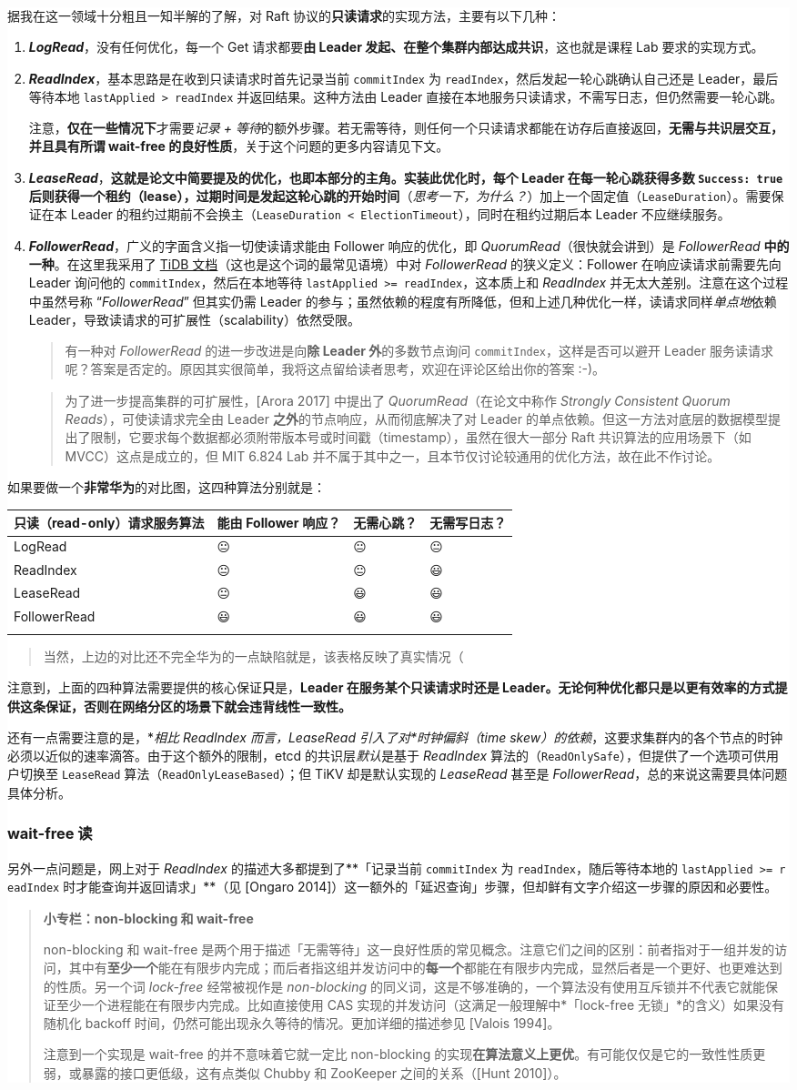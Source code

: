 据我在这一领域十分粗且一知半解的了解，对 Raft 协议的**只读请求**的实现方法，主要有以下几种：

1. ***LogRead***，没有任何优化，每一个 Get 请求都要**由 Leader 发起、在整个集群内部达成共识**，这也就是课程 Lab 要求的实现方式。

2. ***ReadIndex***，基本思路是在收到只读请求时首先记录当前 `commitIndex` 为 `readIndex`，然后发起一轮心跳确认自己还是 Leader，最后等待本地 `lastApplied > readIndex` 并返回结果。这种方法由 Leader 直接在本地服务只读请求，不需写日志，但仍然需要一轮心跳。

   注意，**仅在一些情况下**才需要*记录 + 等待*的额外步骤。若无需等待，则任何一个只读请求都能在访存后直接返回，**无需与共识层交互，并且具有所谓 wait-free 的良好性质**，关于这个问题的更多内容请见下文。

3. ***LeaseRead***，**这就是论文中简要提及的优化，也即本部分的主角。**实装此优化时，每个 Leader 在每一轮心跳获得多数 `Success: true` 后则获得一个租约（lease），过期时间是**发起这轮心跳的开始时间**（*思考一下，为什么？*）加上一个固定值（`LeaseDuration`）。需要保证在本 Leader 的租约过期前不会换主（`LeaseDuration < ElectionTimeout`），同时在租约过期后本 Leader 不应继续服务。

4. ***FollowerRead***，广义的字面含义指一切使读请求能由 Follower 响应的优化，即 *QuorumRead*（很快就会讲到）是 *FollowerRead* **中的一种**。在这里我采用了 [TiDB 文档](https://docs.pingcap.com/zh/tidb/dev/follower-read)（这也是这个词的最常见语境）中对 *FollowerRead* 的狭义定义：Follower 在响应读请求前需要先向 Leader 询问他的 `commitIndex`，然后在本地等待 `lastApplied >= readIndex`，这本质上和 *ReadIndex* 并无太大差别。注意在这个过程中虽然号称 “*FollowerRead*” 但其实仍需 Leader 的参与；虽然依赖的程度有所降低，但和上述几种优化一样，读请求同样*单点地*依赖 Leader，导致读请求的可扩展性（scalability）依然受限。

   > 有一种对 *FollowerRead* 的进一步改进是向**除 Leader 外**的多数节点询问  `commitIndex`，这样是否可以避开 Leader 服务读请求呢？答案是否定的。原因其实很简单，我将这点留给读者思考，欢迎在评论区给出你的答案 :-)。

   > 为了进一步提高集群的可扩展性，[Arora 2017] 中提出了 *QuorumRead*（在论文中称作 *Strongly Consistent Quorum Reads*），可使读请求完全由 Leader **之外**的节点响应，从而彻底解决了对 Leader 的单点依赖。但这一方法对底层的数据模型提出了限制，它要求每个数据都必须附带版本号或时间戳（timestamp），虽然在很大一部分 Raft 共识算法的应用场景下（如 MVCC）这点是成立的，但 MIT 6.824 Lab 并不属于其中之一，且本节仅讨论较通用的优化方法，故在此不作讨论。

如果要做一个**非常华为**的对比图，这四种算法分别就是：

| 只读（read-only）请求服务算法 | 能由 Follower 响应？ | 无需心跳？ | 无需写日志？ |
| ----------------------------- | -------------------- | ---------- | ------------ |
| LogRead                       | 😐                    | 😐          | 😐            |
| ReadIndex                     | 😐                    | 😐          | 😃            |
| LeaseRead                     | 😐                    | 😃          | 😃            |
| FollowerRead                  | 😃                    | 😃          | 😃            |
|                               |                      |            |              |

> 当然，上边的对比还不完全华为的一点缺陷就是，该表格反映了真实情况（

注意到，上面的四种算法需要提供的核心保证**只**是，**Leader 在服务某个只读请求时还是 Leader。**无论何种优化都只是**以更有效率的方式提供这条保证，否则在网络分区的场景下就会违背线性一致性。**

还有一点需要注意的是，**相比 *ReadIndex* 而言，*LeaseRead* 引入了对*时钟偏斜（time skew）*的依赖**，这要求集群内的各个节点的时钟必须以近似的速率滴答。由于这个额外的限制，etcd 的共识层*默认*是基于 *ReadIndex* 算法的（`ReadOnlySafe`），但提供了一个选项可供用户切换至 `LeaseRead` 算法（`ReadOnlyLeaseBased`）；但 TiKV 却是默认实现的 *LeaseRead* 甚至是 *FollowerRead*，总的来说这需要具体问题具体分析。

### wait-free 读

另外一点问题是，网上对于 *ReadIndex* 的描述大多都提到了**「记录当前 `commitIndex` 为 `readIndex`，随后等待本地的 `lastApplied >= readIndex` 时才能查询并返回请求」**（见 [Ongaro 2014]）这一额外的「延迟查询」步骤，但却鲜有文字介绍这一步骤的原因和必要性。

> **小专栏：non-blocking 和 wait-free**
>
> non-blocking 和 wait-free 是两个用于描述「无需等待」这一良好性质的常见概念。注意它们之间的区别：前者指对于一组并发的访问，其中有**至少一个**能在有限步内完成；而后者指这组并发访问中的**每一个**都能在有限步内完成，显然后者是一个更好、也更难达到的性质。另一个词 *lock-free* 经常被视作是 *non-blocking* 的同义词，这是不够准确的，一个算法没有使用互斥锁并不代表它就能保证至少一个进程能在有限步内完成。比如直接使用 CAS 实现的并发访问（这满足一般理解中*「lock-free 无锁」*的含义）如果没有随机化 backoff 时间，仍然可能出现永久等待的情况。更加详细的描述参见 \[Valois 1994\]。
>
> 注意到一个实现是 wait-free 的并不意味着它就一定比 non-blocking 的实现**在算法意义上更优**。有可能仅仅是它的一致性性质更弱，或暴露的接口更低级，这有点类似 Chubby 和 ZooKeeper 之间的关系（[Hunt 2010]）。
